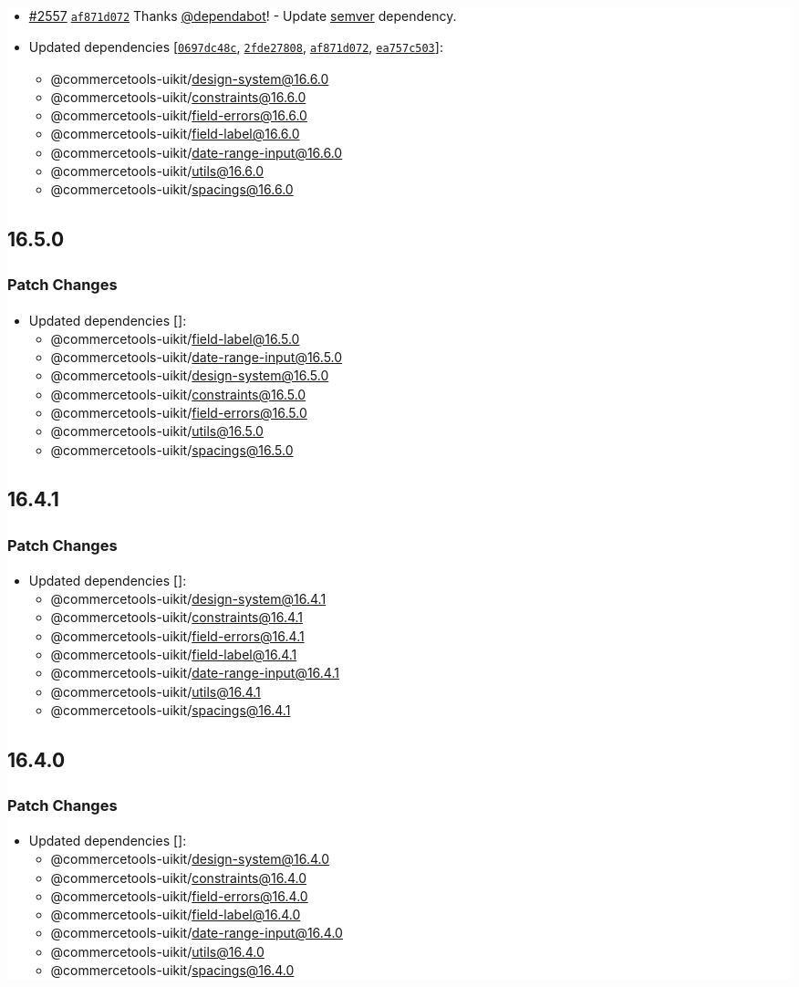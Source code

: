 - [#2557](https://github.com/commercetools/ui-kit/pull/2557) [`af871d072`](https://github.com/commercetools/ui-kit/commit/af871d0726c8aeae14f0563d73147512ea9e96ae) Thanks [@dependabot](https://github.com/apps/dependabot)! - Update [semver](https://github.com/salesforce/tough-cookie) dependency.

- Updated dependencies [[`0697dc48c`](https://github.com/commercetools/ui-kit/commit/0697dc48c6dfa858bcc7f2fabd841711a20795fa), [`2fde27808`](https://github.com/commercetools/ui-kit/commit/2fde27808abbf0850d0c901889c649b76d3c3bad), [`af871d072`](https://github.com/commercetools/ui-kit/commit/af871d0726c8aeae14f0563d73147512ea9e96ae), [`ea757c503`](https://github.com/commercetools/ui-kit/commit/ea757c503af763a845d9ae8c4370c94bd77dd9ab)]:
  - @commercetools-uikit/design-system@16.6.0
  - @commercetools-uikit/constraints@16.6.0
  - @commercetools-uikit/field-errors@16.6.0
  - @commercetools-uikit/field-label@16.6.0
  - @commercetools-uikit/date-range-input@16.6.0
  - @commercetools-uikit/utils@16.6.0
  - @commercetools-uikit/spacings@16.6.0

## 16.5.0

### Patch Changes

- Updated dependencies []:
  - @commercetools-uikit/field-label@16.5.0
  - @commercetools-uikit/date-range-input@16.5.0
  - @commercetools-uikit/design-system@16.5.0
  - @commercetools-uikit/constraints@16.5.0
  - @commercetools-uikit/field-errors@16.5.0
  - @commercetools-uikit/utils@16.5.0
  - @commercetools-uikit/spacings@16.5.0

## 16.4.1

### Patch Changes

- Updated dependencies []:
  - @commercetools-uikit/design-system@16.4.1
  - @commercetools-uikit/constraints@16.4.1
  - @commercetools-uikit/field-errors@16.4.1
  - @commercetools-uikit/field-label@16.4.1
  - @commercetools-uikit/date-range-input@16.4.1
  - @commercetools-uikit/utils@16.4.1
  - @commercetools-uikit/spacings@16.4.1

## 16.4.0

### Patch Changes

- Updated dependencies []:
  - @commercetools-uikit/design-system@16.4.0
  - @commercetools-uikit/constraints@16.4.0
  - @commercetools-uikit/field-errors@16.4.0
  - @commercetools-uikit/field-label@16.4.0
  - @commercetools-uikit/date-range-input@16.4.0
  - @commercetools-uikit/utils@16.4.0
  - @commercetools-uikit/spacings@16.4.0
